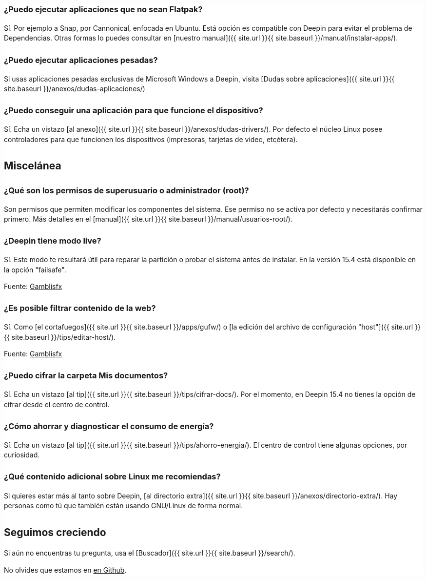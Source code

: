### ¿Puedo ejecutar aplicaciones que no sean Flatpak?
Sí. Por ejemplo a Snap, por Cannonical, enfocada en Ubuntu. Está opción es compatible con Deepin para evitar el problema de Dependencias. Otras formas lo puedes consultar en [nuestro manual]({{ site.url }}{{ site.baseurl }}/manual/instalar-apps/).

### ¿Puedo ejecutar aplicaciones pesadas?
Si usas aplicaciones pesadas exclusivas de Microsoft Windows a Deepin, visita [Dudas sobre aplicaciones]({{ site.url }}{{ site.baseurl }}/anexos/dudas-aplicaciones/)

### ¿Puedo conseguir una aplicación para que funcione el dispositivo?
Sí. Echa un vistazo [al anexo]({{ site.url }}{{ site.baseurl }}/anexos/dudas-drivers/). Por defecto el núcleo Linux posee controladores para que funcionen los dispositivos (impresoras, tarjetas de vídeo, etcétera).

## Miscelánea
### ¿Qué son los permisos de superusuario o administrador (root)?
Son permisos que permiten modificar los componentes del sistema. Ese permiso no se activa por defecto y necesitarás confirmar primero. Más detalles en el [manual]({{ site.url }}{{ site.baseurl }}/manual/usuarios-root/).

### ¿Deepin tiene modo live?
Sí. Este modo te resultará útil para reparar la partición o probar el sistema antes de instalar. En la versión 15.4 está disponible en la opción "failsafe".

Fuente: [Gamblisfx](https://web.archive.org/web/20170606022618/http://gamblisfx.com/how-to-create-deepin-15-4-live-usb-from-linux/)

### ¿Es posible filtrar contenido de la web?
Sí. Como [el cortafuegos]({{ site.url }}{{ site.baseurl }}/apps/gufw/) o [la edición del archivo de configuración "host"]({{ site.url }}{{ site.baseurl }}/tips/editar-host/).

Fuente: [Gamblisfx](https://web.archive.org/web/20170606022618/http://gamblisfx.com/how-to-create-deepin-15-4-live-usb-from-linux/)

### ¿Puedo cifrar la carpeta Mis documentos?
Sí. Echa un vistazo [al tip]({{ site.url }}{{ site.baseurl }}/tips/cifrar-docs/). Por el momento, en Deepin 15.4 no tienes la opción de cifrar desde el centro de control.

### ¿Cómo ahorrar y diagnosticar el consumo de energía?
Sí. Echa un vistazo [al tip]({{ site.url }}{{ site.baseurl }}/tips/ahorro-energia/). El centro de control tiene algunas opciones, por curiosidad.

### ¿Qué contenido adicional sobre Linux me recomiendas?
Si quieres estar más al tanto sobre Deepin, [al directorio extra]({{ site.url }}{{ site.baseurl }}/anexos/directorio-extra/). Hay personas como tú que también están usando GNU/Linux de forma normal.

## Seguimos creciendo
Si aún no encuentras tu pregunta, usa el [Buscador]({{ site.url }}{{ site.baseurl }}/search/).

No olvides que estamos en [en Github](https://github.com/comunidad-deepin/comunidad-deepin.github.io).
